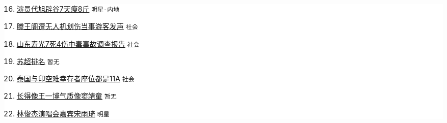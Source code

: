 16. [演员代旭辟谷7天瘦8斤](https://m.weibo.cn/search?containerid=100103type%3D1%26t%3D10%26q%3D%23%E6%BC%94%E5%91%98%E4%BB%A3%E6%97%AD%E8%BE%9F%E8%B0%B77%E5%A4%A9%E7%98%A68%E6%96%A4%23&stream_entry_id=31&isnewpage=1&extparam=seat%3D1%26flag%3D1%26band_rank%3D14%26dgr%3D0%26filter_type%3Drealtimehot%26pos%3D14%26c_type%3D31%26q%3D%2523%25E6%25BC%2594%25E5%2591%2598%25E4%25BB%25A3%25E6%2597%25AD%25E8%25BE%259F%25E8%25B0%25B77%25E5%25A4%25A9%25E7%2598%25A68%25E6%2596%25A4%2523%26stream_entry_id%3D31%26cate%3D5001%26lcate%3D5001%26realpos%3D14%26display_time%3D1749997457%26pre_seqid%3D17499974576170106660965) `明星-内地` 

17. [滕王阁遭无人机划伤当事游客发声](https://m.weibo.cn/search?containerid=100103type%3D1%26t%3D10%26q%3D%23%E6%BB%95%E7%8E%8B%E9%98%81%E9%81%AD%E6%97%A0%E4%BA%BA%E6%9C%BA%E5%88%92%E4%BC%A4%E5%BD%93%E4%BA%8B%E6%B8%B8%E5%AE%A2%E5%8F%91%E5%A3%B0%23&stream_entry_id=31&isnewpage=1&extparam=seat%3D1%26flag%3D1%26band_rank%3D15%26dgr%3D0%26filter_type%3Drealtimehot%26pos%3D15%26c_type%3D31%26q%3D%2523%25E6%25BB%2595%25E7%258E%258B%25E9%2598%2581%25E9%2581%25AD%25E6%2597%25A0%25E4%25BA%25BA%25E6%259C%25BA%25E5%2588%2592%25E4%25BC%25A4%25E5%25BD%2593%25E4%25BA%258B%25E6%25B8%25B8%25E5%25AE%25A2%25E5%258F%2591%25E5%25A3%25B0%2523%26stream_entry_id%3D31%26cate%3D5001%26lcate%3D5001%26realpos%3D15%26display_time%3D1749997457%26pre_seqid%3D17499974576170106660965) `社会` 

18. [山东寿光7死4伤中毒事故调查报告](https://m.weibo.cn/search?containerid=100103type%3D1%26t%3D10%26q%3D%23%E5%B1%B1%E4%B8%9C%E5%AF%BF%E5%85%897%E6%AD%BB4%E4%BC%A4%E4%B8%AD%E6%AF%92%E4%BA%8B%E6%95%85%E8%B0%83%E6%9F%A5%E6%8A%A5%E5%91%8A%23&stream_entry_id=31&isnewpage=1&extparam=seat%3D1%26flag%3D0%26band_rank%3D16%26dgr%3D0%26filter_type%3Drealtimehot%26pos%3D16%26c_type%3D31%26q%3D%2523%25E5%25B1%25B1%25E4%25B8%259C%25E5%25AF%25BF%25E5%2585%25897%25E6%25AD%25BB4%25E4%25BC%25A4%25E4%25B8%25AD%25E6%25AF%2592%25E4%25BA%258B%25E6%2595%2585%25E8%25B0%2583%25E6%259F%25A5%25E6%258A%25A5%25E5%2591%258A%2523%26stream_entry_id%3D31%26cate%3D5001%26lcate%3D5001%26realpos%3D16%26display_time%3D1749997457%26pre_seqid%3D17499974576170106660965) `社会` 

19. [苏超排名](https://m.weibo.cn/search?containerid=100103type%3D1%26t%3D10%26q%3D%E8%8B%8F%E8%B6%85%E6%8E%92%E5%90%8D&stream_entry_id=31&isnewpage=1&extparam=seat%3D1%26flag%3D1%26band_rank%3D17%26dgr%3D0%26filter_type%3Drealtimehot%26pos%3D17%26c_type%3D31%26q%3D%25E8%258B%258F%25E8%25B6%2585%25E6%258E%2592%25E5%2590%258D%26stream_entry_id%3D31%26cate%3D5001%26lcate%3D5001%26realpos%3D17%26display_time%3D1749997457%26pre_seqid%3D17499974576170106660965) `暂无` 

20. [泰国与印空难幸存者座位都是11A](https://m.weibo.cn/search?containerid=100103type%3D1%26t%3D10%26q%3D%23%E6%B3%B0%E5%9B%BD%E4%B8%8E%E5%8D%B0%E7%A9%BA%E9%9A%BE%E5%B9%B8%E5%AD%98%E8%80%85%E5%BA%A7%E4%BD%8D%E9%83%BD%E6%98%AF11A%23&stream_entry_id=31&isnewpage=1&extparam=seat%3D1%26flag%3D0%26band_rank%3D18%26dgr%3D0%26filter_type%3Drealtimehot%26pos%3D18%26c_type%3D31%26q%3D%2523%25E6%25B3%25B0%25E5%259B%25BD%25E4%25B8%258E%25E5%258D%25B0%25E7%25A9%25BA%25E9%259A%25BE%25E5%25B9%25B8%25E5%25AD%2598%25E8%2580%2585%25E5%25BA%25A7%25E4%25BD%258D%25E9%2583%25BD%25E6%2598%25AF11A%2523%26stream_entry_id%3D31%26cate%3D5001%26lcate%3D5001%26realpos%3D18%26display_time%3D1749997457%26pre_seqid%3D17499974576170106660965) `社会` 

21. [长得像王一博气质像窦靖童](https://m.weibo.cn/search?containerid=100103type%3D1%26t%3D10%26q%3D%E9%95%BF%E5%BE%97%E5%83%8F%E7%8E%8B%E4%B8%80%E5%8D%9A%E6%B0%94%E8%B4%A8%E5%83%8F%E7%AA%A6%E9%9D%96%E7%AB%A5&stream_entry_id=31&isnewpage=1&extparam=seat%3D1%26flag%3D1%26band_rank%3D19%26dgr%3D0%26filter_type%3Drealtimehot%26pos%3D19%26c_type%3D31%26q%3D%25E9%2595%25BF%25E5%25BE%2597%25E5%2583%258F%25E7%258E%258B%25E4%25B8%2580%25E5%258D%259A%25E6%25B0%2594%25E8%25B4%25A8%25E5%2583%258F%25E7%25AA%25A6%25E9%259D%2596%25E7%25AB%25A5%26stream_entry_id%3D31%26cate%3D5001%26lcate%3D5001%26realpos%3D19%26display_time%3D1749997457%26pre_seqid%3D17499974576170106660965) `暂无` 

22. [林俊杰演唱会嘉宾宋雨琦](https://m.weibo.cn/search?containerid=100103type%3D1%26t%3D10%26q%3D%23%E6%9E%97%E4%BF%8A%E6%9D%B0%E6%BC%94%E5%94%B1%E4%BC%9A%E5%98%89%E5%AE%BE%E5%AE%8B%E9%9B%A8%E7%90%A6%23&stream_entry_id=31&isnewpage=1&extparam=seat%3D1%26flag%3D0%26band_rank%3D20%26dgr%3D0%26filter_type%3Drealtimehot%26pos%3D20%26c_type%3D31%26q%3D%2523%25E6%259E%2597%25E4%25BF%258A%25E6%259D%25B0%25E6%25BC%2594%25E5%2594%25B1%25E4%25BC%259A%25E5%2598%2589%25E5%25AE%25BE%25E5%25AE%258B%25E9%259B%25A8%25E7%2590%25A6%2523%26stream_entry_id%3D31%26cate%3D5001%26lcate%3D5001%26realpos%3D20%26display_time%3D1749997457%26pre_seqid%3D17499974576170106660965) `明星` 
